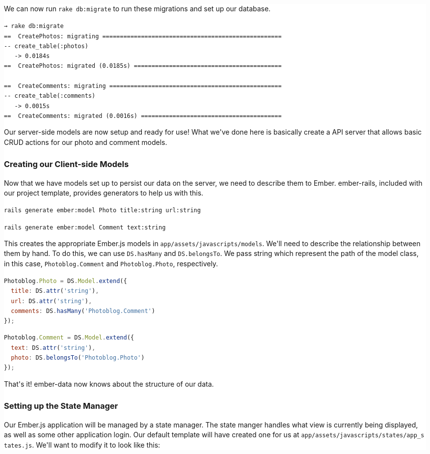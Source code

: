 We can now run `rake db:migrate` to run these migrations and set up our database.

```
→ rake db:migrate
==  CreatePhotos: migrating ===================================================
-- create_table(:photos)
   -> 0.0184s
==  CreatePhotos: migrated (0.0185s) ==========================================

==  CreateComments: migrating =================================================
-- create_table(:comments)
   -> 0.0015s
==  CreateComments: migrated (0.0016s) ========================================
```

Our server-side models are now setup and ready for use! What we've done here is basically create a  API server that allows basic CRUD actions for our photo and comment models.

### Creating our Client-side Models

Now that we have models set up to persist our data on the server, we need to describe them to Ember. ember-rails, included with our project template, provides generators to help us with this.

```
rails generate ember:model Photo title:string url:string
```

```
rails generate ember:model Comment text:string
```

This creates the appropriate Ember.js models in `app/assets/javascripts/models`. We'll need to describe the relationship between them by hand. To do this, we can use `DS.hasMany` and `DS.belongsTo`. We pass string which represent the path of the model class, in this case, `Photoblog.Comment` and `Photoblog.Photo`, respectively.

```javascript
Photoblog.Photo = DS.Model.extend({
  title: DS.attr('string'),
  url: DS.attr('string'),
  comments: DS.hasMany('Photoblog.Comment')
});
```

```javascript
Photoblog.Comment = DS.Model.extend({
  text: DS.attr('string'),
  photo: DS.belongsTo('Photoblog.Photo')
});
```

That's it! ember-data now knows about the structure of our data.

### Setting up the State Manager

Our Ember.js application will be managed by a state manager. The state manger handles what view is currently being displayed, as well as some other application login. Our default template will have created one for us at `app/assets/javascripts/states/app_states.js`. We'll want to modify it to look like this:
